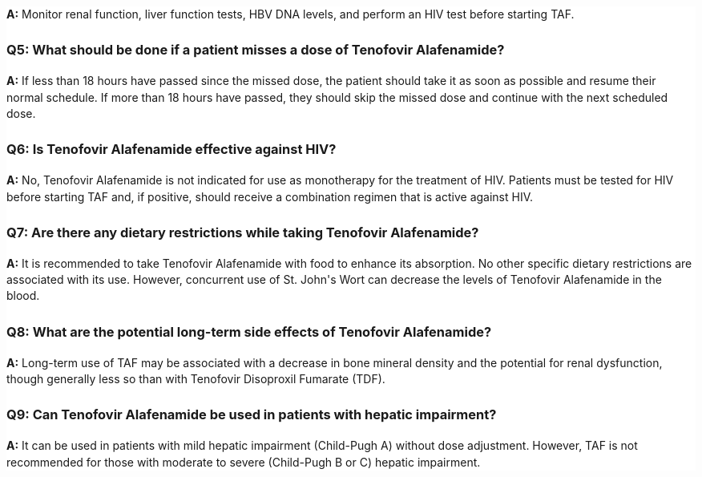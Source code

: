 **A:** Monitor renal function, liver function tests, HBV DNA levels, and perform an HIV test before starting TAF.

### **Q5: What should be done if a patient misses a dose of Tenofovir Alafenamide?**

**A:** If less than 18 hours have passed since the missed dose, the patient should take it as soon as possible and resume their normal schedule. If more than 18 hours have passed, they should skip the missed dose and continue with the next scheduled dose.

### **Q6:  Is Tenofovir Alafenamide effective against HIV?**

**A:**  No, Tenofovir Alafenamide is not indicated for use as monotherapy for the treatment of HIV.  Patients must be tested for HIV before starting TAF and, if positive, should receive a combination regimen that is active against HIV.

### **Q7: Are there any dietary restrictions while taking Tenofovir Alafenamide?**

**A:**  It is recommended to take Tenofovir Alafenamide with food to enhance its absorption. No other specific dietary restrictions are associated with its use. However, concurrent use of St. John's Wort can decrease the levels of Tenofovir Alafenamide in the blood.


### **Q8: What are the potential long-term side effects of Tenofovir Alafenamide?**

**A:** Long-term use of TAF may be associated with a decrease in bone mineral density and the potential for renal dysfunction, though generally less so than with Tenofovir Disoproxil Fumarate (TDF).

### **Q9: Can Tenofovir Alafenamide be used in patients with hepatic impairment?**

**A:**  It can be used in patients with mild hepatic impairment (Child-Pugh A) without dose adjustment.  However, TAF is not recommended for those with moderate to severe (Child-Pugh B or C) hepatic impairment.

